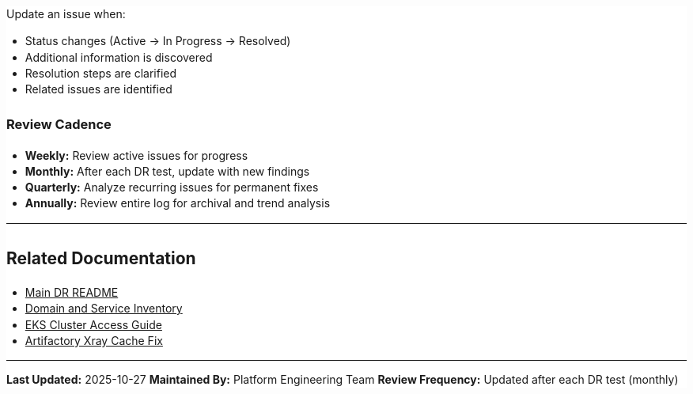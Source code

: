 Update an issue when:
- Status changes (Active → In Progress → Resolved)
- Additional information is discovered
- Resolution steps are clarified
- Related issues are identified

### Review Cadence

- **Weekly:** Review active issues for progress
- **Monthly:** After each DR test, update with new findings
- **Quarterly:** Analyze recurring issues for permanent fixes
- **Annually:** Review entire log for archival and trend analysis

---

## Related Documentation

- [Main DR README](../README.md)
- [Domain and Service Inventory](DR-Domain-Service-Inventory.md)
- [EKS Cluster Access Guide](DR-EKS-Cluster-Access.md)
- [Artifactory Xray Cache Fix](../artifactory-xray-cache-fix.md)

---

**Last Updated:** 2025-10-27
**Maintained By:** Platform Engineering Team
**Review Frequency:** Updated after each DR test (monthly)
